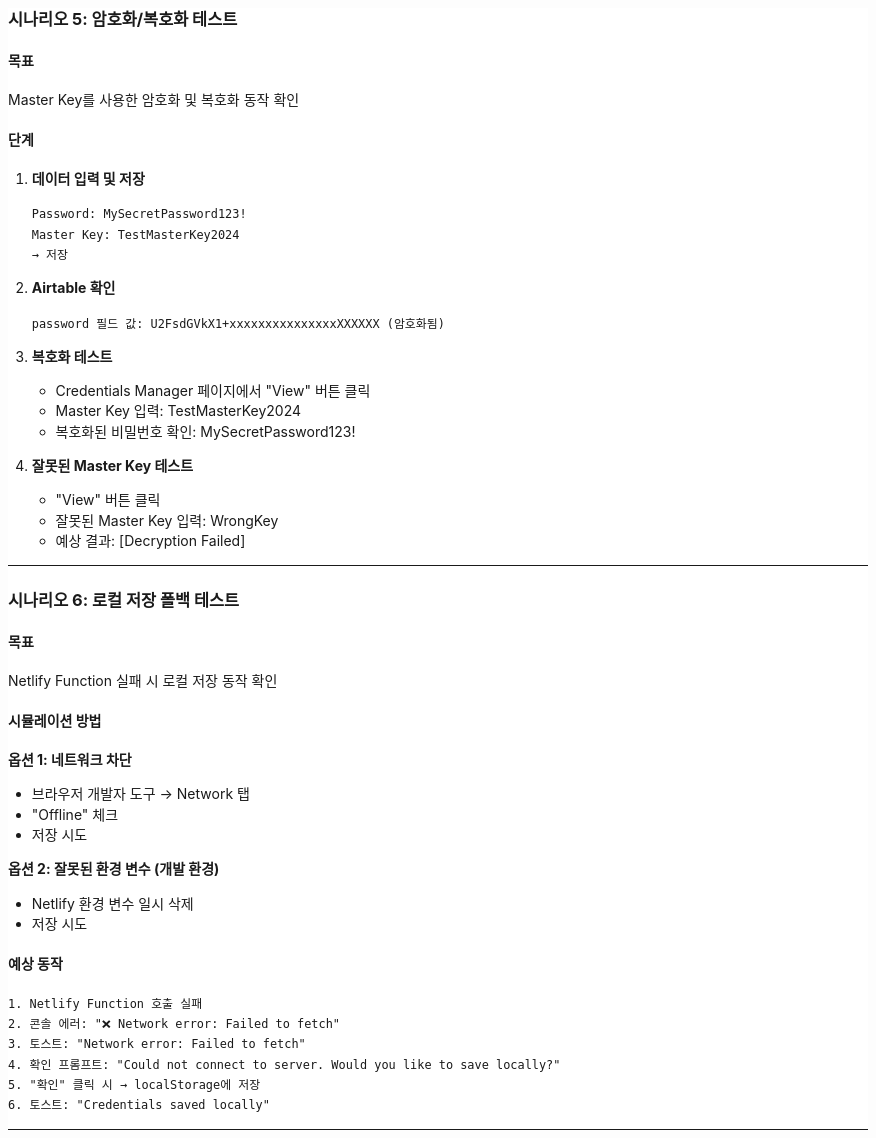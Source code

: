 
### 시나리오 5: 암호화/복호화 테스트

#### 목표
Master Key를 사용한 암호화 및 복호화 동작 확인

#### 단계

1. **데이터 입력 및 저장**
   ```
   Password: MySecretPassword123!
   Master Key: TestMasterKey2024
   → 저장
   ```

2. **Airtable 확인**
   ```
   password 필드 값: U2FsdGVkX1+xxxxxxxxxxxxxxxXXXXXX (암호화됨)
   ```

3. **복호화 테스트**
   - Credentials Manager 페이지에서 "View" 버튼 클릭
   - Master Key 입력: TestMasterKey2024
   - 복호화된 비밀번호 확인: MySecretPassword123!

4. **잘못된 Master Key 테스트**
   - "View" 버튼 클릭
   - 잘못된 Master Key 입력: WrongKey
   - 예상 결과: [Decryption Failed]

---

### 시나리오 6: 로컬 저장 폴백 테스트

#### 목표
Netlify Function 실패 시 로컬 저장 동작 확인

#### 시뮬레이션 방법

**옵션 1: 네트워크 차단**
- 브라우저 개발자 도구 → Network 탭
- "Offline" 체크
- 저장 시도

**옵션 2: 잘못된 환경 변수 (개발 환경)**
- Netlify 환경 변수 일시 삭제
- 저장 시도

#### 예상 동작
```
1. Netlify Function 호출 실패
2. 콘솔 에러: "❌ Network error: Failed to fetch"
3. 토스트: "Network error: Failed to fetch"
4. 확인 프롬프트: "Could not connect to server. Would you like to save locally?"
5. "확인" 클릭 시 → localStorage에 저장
6. 토스트: "Credentials saved locally"
```

---